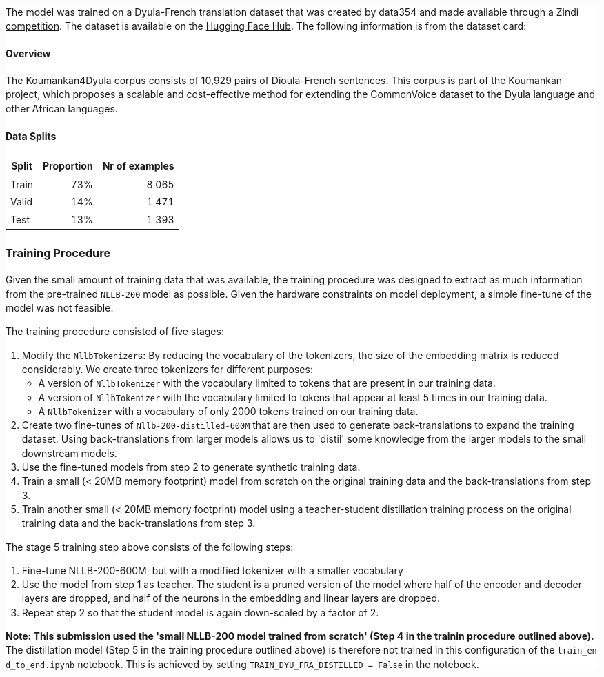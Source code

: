 The model was trained on a Dyula-French translation dataset that was created by [data354](https://data354.com/en/) and made available through a [Zindi competition](https://zindi.africa/competitions/melio-mlops-competition). The dataset is available on the [Hugging Face Hub](https://huggingface.co/datasets/uvci/Koumankan_mt_dyu_fr). The following information is from the dataset card:

#### Overview

The Koumankan4Dyula corpus consists of 10,929 pairs of Dioula-French sentences. This corpus is part of the Koumankan project, which proposes a scalable and cost-effective method for extending the CommonVoice dataset to the Dyula language and other African languages.

#### Data Splits

| Split | Proportion | Nr of examples |
|------ | ---------: | -------------: |
| Train |        73% |          8 065 |
| Valid |        14% |          1 471 |
| Test  |        13% |          1 393 |

### Training Procedure

Given the small amount of training data that was available, the training procedure was designed to extract as much information from the pre-trained `NLLB-200` model as possible. Given the hardware constraints on model deployment, a simple fine-tune of the model was not feasible.

The training procedure consisted of five stages:
 1. Modify the `NllbTokenizer`s: By reducing the vocabulary of the tokenizers, the size of the embedding matrix is reduced considerably. We create three tokenizers for different purposes:
    - A version of `NllbTokenizer` with the vocabulary limited to tokens that are present in our training data.
    - A version of `NllbTokenizer` with the vocabulary limited to tokens that appear at least 5 times in our training data.
    - A `NllbTokenizer` with a vocabulary of only 2000 tokens trained on our training data.
 2. Create two fine-tunes of `Nllb-200-distilled-600M` that are then used to generate back-translations to expand the training dataset. Using back-translations from larger models allows us to 'distil' some knowledge from the larger models to the small downstream models.
 3. Use the fine-tuned models from step 2 to generate synthetic training data.
 4. Train a small (< 20MB memory footprint) model from scratch on the original training data and the back-translations from step 3.
 5. Train another small (< 20MB memory footprint) model using a teacher-student distillation training process on the original training data and the back-translations from step 3.

The stage 5 training step above consists of the following steps:
 1. Fine-tune NLLB-200-600M, but with a modified tokenizer with a smaller vocabulary
 2. Use the model from step 1 as teacher. The student is a pruned version of the model where half of the encoder and decoder layers are dropped, and half of the neurons in the embedding and linear layers are dropped.
 3. Repeat step 2 so that the student model is again down-scaled by a factor of 2.

**Note: This submission used the 'small NLLB-200 model trained from scratch' (Step 4 in the trainin procedure outlined above).** The distillation model (Step 5 in the training procedure outlined above) is therefore not trained in this configuration of the `train_end_to_end.ipynb` notebook. This is achieved by setting `TRAIN_DYU_FRA_DISTILLED = False` in the notebook.
